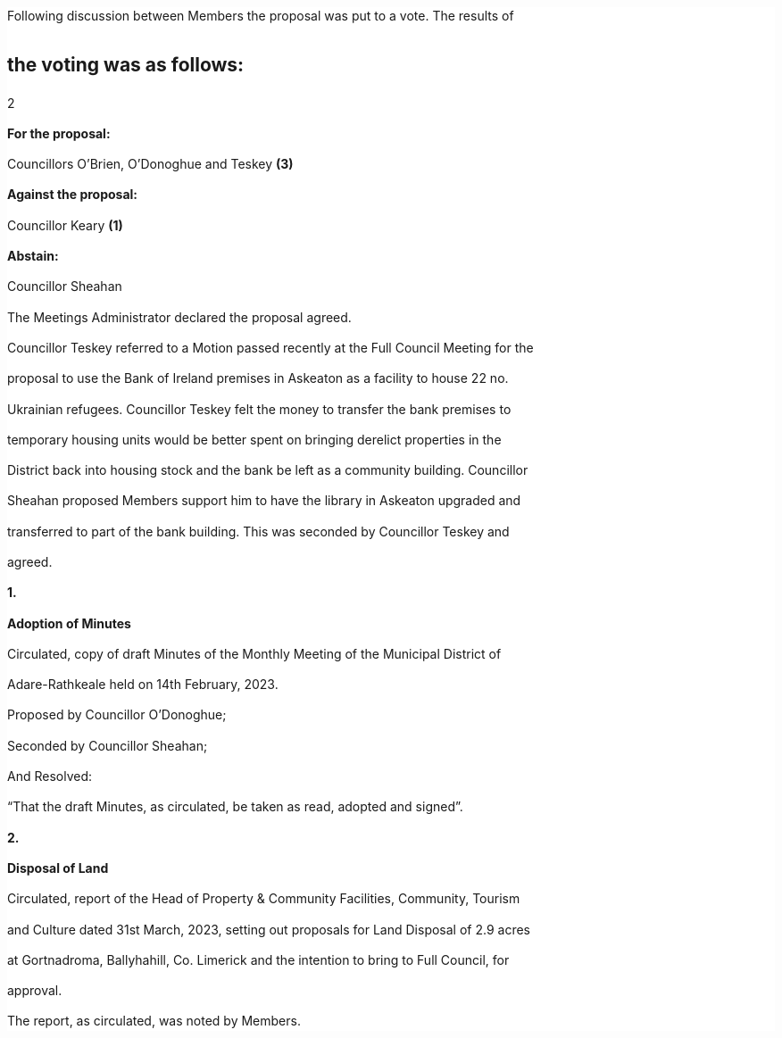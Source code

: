 Following discussion between Members the proposal was put to a vote. The results of

the voting was as follows:
---
2

**For the proposal:**

Councillors O’Brien, O’Donoghue and Teskey **(3)**

**Against the proposal:**

Councillor Keary **(1)**

**Abstain:**

Councillor Sheahan

The Meetings Administrator declared the proposal agreed.

Councillor Teskey referred to a Motion passed recently at the Full Council Meeting for the

proposal to use the Bank of Ireland premises in Askeaton as a facility to house 22 no.

Ukrainian refugees. Councillor Teskey felt the money to transfer the bank premises to

temporary housing units would be better spent on bringing derelict properties in the

District back into housing stock and the bank be left as a community building. Councillor

Sheahan proposed Members support him to have the library in Askeaton upgraded and

transferred to part of the bank building. This was seconded by Councillor Teskey and

agreed.

**1.**

**Adoption of Minutes**

Circulated, copy of draft Minutes of the Monthly Meeting of the Municipal District of

Adare-Rathkeale held on 14th February, 2023.

Proposed by Councillor O’Donoghue;

Seconded by Councillor Sheahan;

And Resolved:

“That the draft Minutes, as circulated, be taken as read, adopted and signed”.

**2.**

**Disposal of Land**

Circulated, report of the Head of Property & Community Facilities, Community, Tourism

and Culture dated 31st March, 2023, setting out proposals for Land Disposal of 2.9 acres

at Gortnadroma, Ballyhahill, Co. Limerick and the intention to bring to Full Council, for

approval.

The report, as circulated, was noted by Members.
